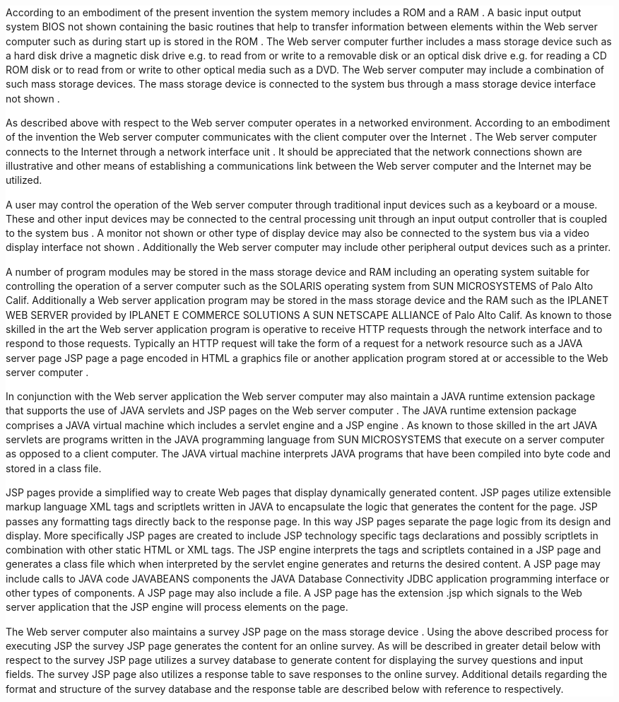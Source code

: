 According to an embodiment of the present invention the system memory includes a ROM and a RAM . A basic input output system BIOS not shown containing the basic routines that help to transfer information between elements within the Web server computer such as during start up is stored in the ROM . The Web server computer further includes a mass storage device such as a hard disk drive a magnetic disk drive e.g. to read from or write to a removable disk or an optical disk drive e.g. for reading a CD ROM disk or to read from or write to other optical media such as a DVD. The Web server computer may include a combination of such mass storage devices. The mass storage device is connected to the system bus through a mass storage device interface not shown .

As described above with respect to the Web server computer operates in a networked environment. According to an embodiment of the invention the Web server computer communicates with the client computer over the Internet . The Web server computer connects to the Internet through a network interface unit . It should be appreciated that the network connections shown are illustrative and other means of establishing a communications link between the Web server computer and the Internet may be utilized.

A user may control the operation of the Web server computer through traditional input devices such as a keyboard or a mouse. These and other input devices may be connected to the central processing unit through an input output controller that is coupled to the system bus . A monitor not shown or other type of display device may also be connected to the system bus via a video display interface not shown . Additionally the Web server computer may include other peripheral output devices such as a printer.

A number of program modules may be stored in the mass storage device and RAM including an operating system suitable for controlling the operation of a server computer such as the SOLARIS operating system from SUN MICROSYSTEMS of Palo Alto Calif. Additionally a Web server application program may be stored in the mass storage device and the RAM such as the IPLANET WEB SERVER provided by IPLANET E COMMERCE SOLUTIONS A SUN NETSCAPE ALLIANCE of Palo Alto Calif. As known to those skilled in the art the Web server application program is operative to receive HTTP requests through the network interface and to respond to those requests. Typically an HTTP request will take the form of a request for a network resource such as a JAVA server page JSP page a page encoded in HTML a graphics file or another application program stored at or accessible to the Web server computer .

In conjunction with the Web server application the Web server computer may also maintain a JAVA runtime extension package that supports the use of JAVA servlets and JSP pages on the Web server computer . The JAVA runtime extension package comprises a JAVA virtual machine which includes a servlet engine and a JSP engine . As known to those skilled in the art JAVA servlets are programs written in the JAVA programming language from SUN MICROSYSTEMS that execute on a server computer as opposed to a client computer. The JAVA virtual machine interprets JAVA programs that have been compiled into byte code and stored in a class file.

JSP pages provide a simplified way to create Web pages that display dynamically generated content. JSP pages utilize extensible markup language XML tags and scriptlets written in JAVA to encapsulate the logic that generates the content for the page. JSP passes any formatting tags directly back to the response page. In this way JSP pages separate the page logic from its design and display. More specifically JSP pages are created to include JSP technology specific tags declarations and possibly scriptlets in combination with other static HTML or XML tags. The JSP engine interprets the tags and scriptlets contained in a JSP page and generates a class file which when interpreted by the servlet engine generates and returns the desired content. A JSP page may include calls to JAVA code JAVABEANS components the JAVA Database Connectivity JDBC application programming interface or other types of components. A JSP page may also include a file. A JSP page has the extension .jsp which signals to the Web server application that the JSP engine will process elements on the page.

The Web server computer also maintains a survey JSP page on the mass storage device . Using the above described process for executing JSP the survey JSP page generates the content for an online survey. As will be described in greater detail below with respect to the survey JSP page utilizes a survey database to generate content for displaying the survey questions and input fields. The survey JSP page also utilizes a response table to save responses to the online survey. Additional details regarding the format and structure of the survey database and the response table are described below with reference to respectively.
